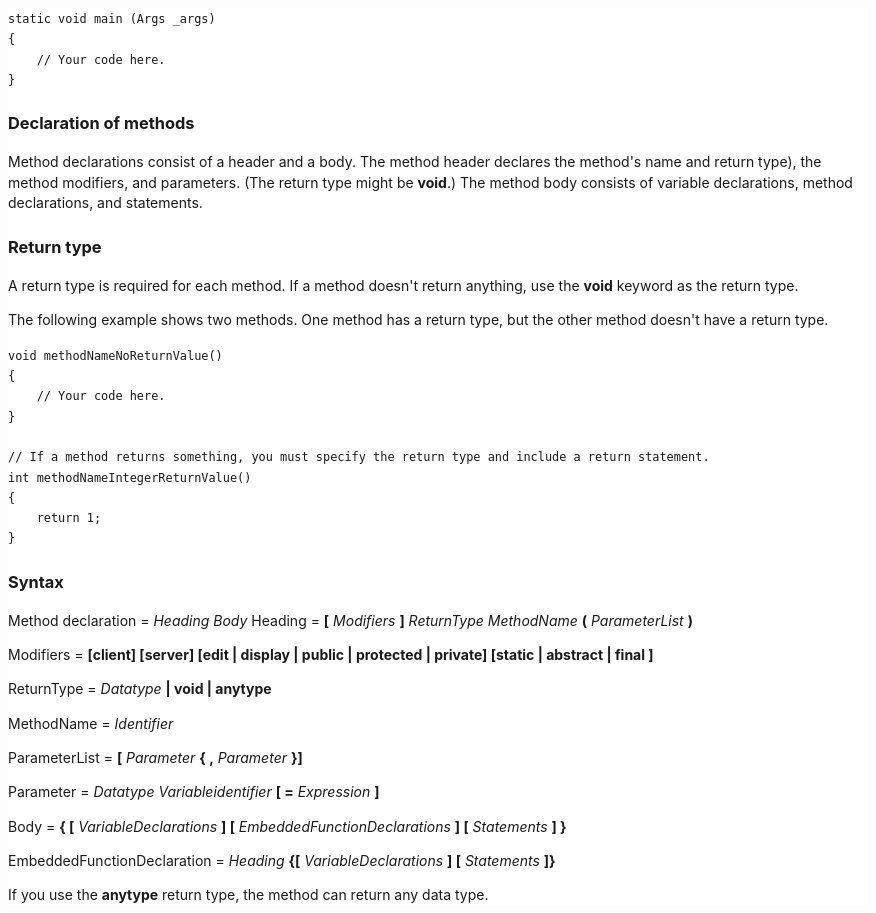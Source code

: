 ```xpp
static void main (Args _args)
{
    // Your code here.
}
```

### Declaration of methods

Method declarations consist of a header and a body. The method header declares the method's name and return type), the method modifiers, and parameters. (The return type might be **void**.) The method body consists of variable declarations, method declarations, and statements.

### Return type

A return type is required for each method. If a method doesn't return anything, use the **void** keyword as the return type. 

The following example shows two methods. One method has a return type, but the other method doesn't have a return type.

```xpp
void methodNameNoReturnValue()
{
    // Your code here.
}

// If a method returns something, you must specify the return type and include a return statement.
int methodNameIntegerReturnValue()
{
    return 1;
}
```

### Syntax

Method declaration = *Heading*  *Body* Heading = **\[** *Modifiers* **\]**  *ReturnType*  *MethodName*  **(**  *ParameterList*  **)** 

Modifiers = **\[client\] \[server\] \[edit | display | public | protected | private\] \[static | abstract | final \]** 

ReturnType = *Datatype*  **| void | anytype** 

MethodName = *Identifier* 

ParameterList = **\[** *Parameter*  **{ ,**  *Parameter*  **}\]** 

Parameter = *Datatype*  *Variableidentifier*  **\[ =**  *Expression*  **\]** 

Body = **{ \[**  *VariableDeclarations*  **\] \[**  *EmbeddedFunctionDeclarations*  **\] \[**  *Statements*  **\] }** 

EmbeddedFunctionDeclaration = *Heading*  **{\[**  *VariableDeclarations*  **\] \[**  *Statements*  **\]}** 

If you use the **anytype** return type, the method can return any data type.
